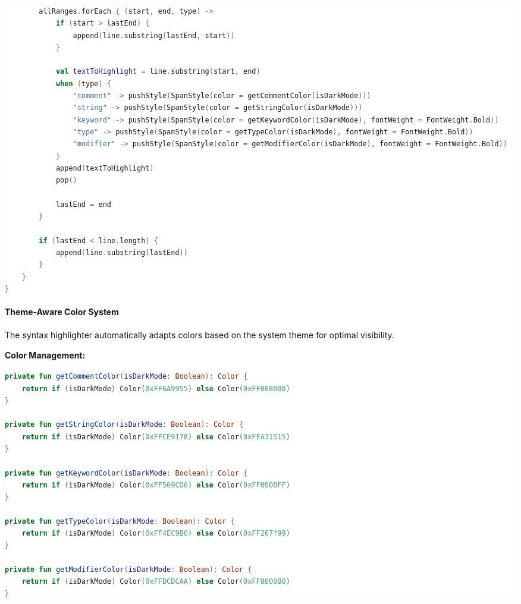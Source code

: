 ```kotlin
        allRanges.forEach { (start, end, type) ->
            if (start > lastEnd) {
                append(line.substring(lastEnd, start))
            }
            
            val textToHighlight = line.substring(start, end)
            when (type) {
                "comment" -> pushStyle(SpanStyle(color = getCommentColor(isDarkMode)))
                "string" -> pushStyle(SpanStyle(color = getStringColor(isDarkMode)))
                "keyword" -> pushStyle(SpanStyle(color = getKeywordColor(isDarkMode), fontWeight = FontWeight.Bold))
                "type" -> pushStyle(SpanStyle(color = getTypeColor(isDarkMode), fontWeight = FontWeight.Bold))
                "modifier" -> pushStyle(SpanStyle(color = getModifierColor(isDarkMode), fontWeight = FontWeight.Bold))
            }
            append(textToHighlight)
            pop()
            
            lastEnd = end
        }
        
        if (lastEnd < line.length) {
            append(line.substring(lastEnd))
        }
    }
}
```

#### Theme-Aware Color System
The syntax highlighter automatically adapts colors based on the system theme for optimal visibility.

**Color Management:**
```kotlin
private fun getCommentColor(isDarkMode: Boolean): Color {
    return if (isDarkMode) Color(0xFF6A9955) else Color(0xFF008000)
}

private fun getStringColor(isDarkMode: Boolean): Color {
    return if (isDarkMode) Color(0xFFCE9178) else Color(0xFFA31515)
}

private fun getKeywordColor(isDarkMode: Boolean): Color {
    return if (isDarkMode) Color(0xFF569CD6) else Color(0xFF0000FF)
}

private fun getTypeColor(isDarkMode: Boolean): Color {
    return if (isDarkMode) Color(0xFF4EC9B0) else Color(0xFF267f99)
}

private fun getModifierColor(isDarkMode: Boolean): Color {
    return if (isDarkMode) Color(0xFFDCDCAA) else Color(0xFF000080)
}
```
